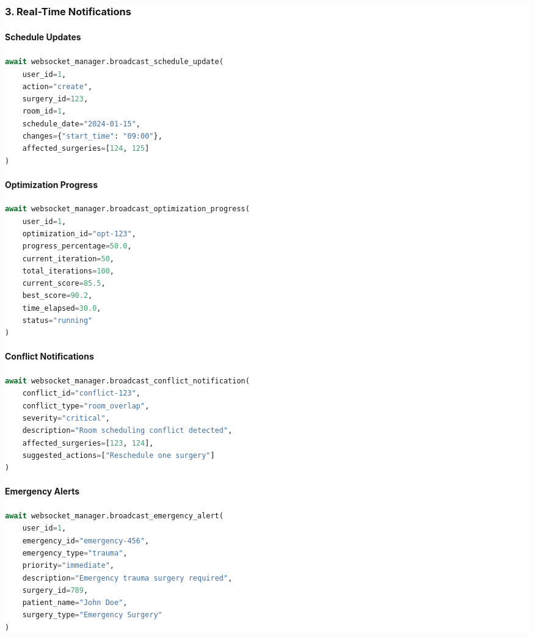 ### 3. Real-Time Notifications

#### Schedule Updates
```python
await websocket_manager.broadcast_schedule_update(
    user_id=1,
    action="create",
    surgery_id=123,
    room_id=1,
    schedule_date="2024-01-15",
    changes={"start_time": "09:00"},
    affected_surgeries=[124, 125]
)
```

#### Optimization Progress
```python
await websocket_manager.broadcast_optimization_progress(
    user_id=1,
    optimization_id="opt-123",
    progress_percentage=50.0,
    current_iteration=50,
    total_iterations=100,
    current_score=85.5,
    best_score=90.2,
    time_elapsed=30.0,
    status="running"
)
```

#### Conflict Notifications
```python
await websocket_manager.broadcast_conflict_notification(
    conflict_id="conflict-123",
    conflict_type="room_overlap",
    severity="critical",
    description="Room scheduling conflict detected",
    affected_surgeries=[123, 124],
    suggested_actions=["Reschedule one surgery"]
)
```

#### Emergency Alerts
```python
await websocket_manager.broadcast_emergency_alert(
    user_id=1,
    emergency_id="emergency-456",
    emergency_type="trauma",
    priority="immediate",
    description="Emergency trauma surgery required",
    surgery_id=789,
    patient_name="John Doe",
    surgery_type="Emergency Surgery"
)
```

